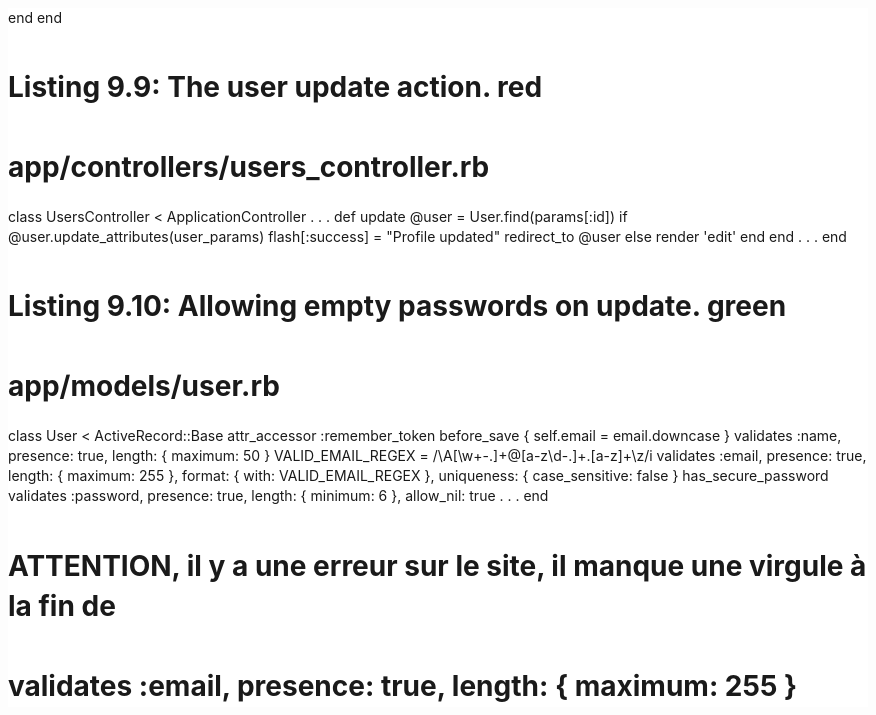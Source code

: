   end
end

# Listing 9.9: The user update action. red
# app/controllers/users_controller.rb
class UsersController < ApplicationController
  .
  .
  .
  def update
    @user = User.find(params[:id])
    if @user.update_attributes(user_params)
      flash[:success] = "Profile updated"
      redirect_to @user
    else
      render 'edit'
    end
  end
  .
  .
  .
end

# Listing 9.10: Allowing empty passwords on update. green
# app/models/user.rb
class User < ActiveRecord::Base
  attr_accessor :remember_token
  before_save { self.email = email.downcase }
  validates :name, presence: true, length: { maximum: 50 }
  VALID_EMAIL_REGEX = /\A[\w+\-.]+@[a-z\d\-.]+\.[a-z]+\z/i
  validates :email, presence: true, length: { maximum: 255 },
                    format: { with: VALID_EMAIL_REGEX },
                    uniqueness: { case_sensitive: false }
  has_secure_password
  validates :password, presence: true, length: { minimum: 6 }, allow_nil: true
  .
  .
  .
end
# ATTENTION, il y a une erreur sur le site, il manque une virgule à la fin de 
# validates :email, presence: true, length: { maximum: 255 }

